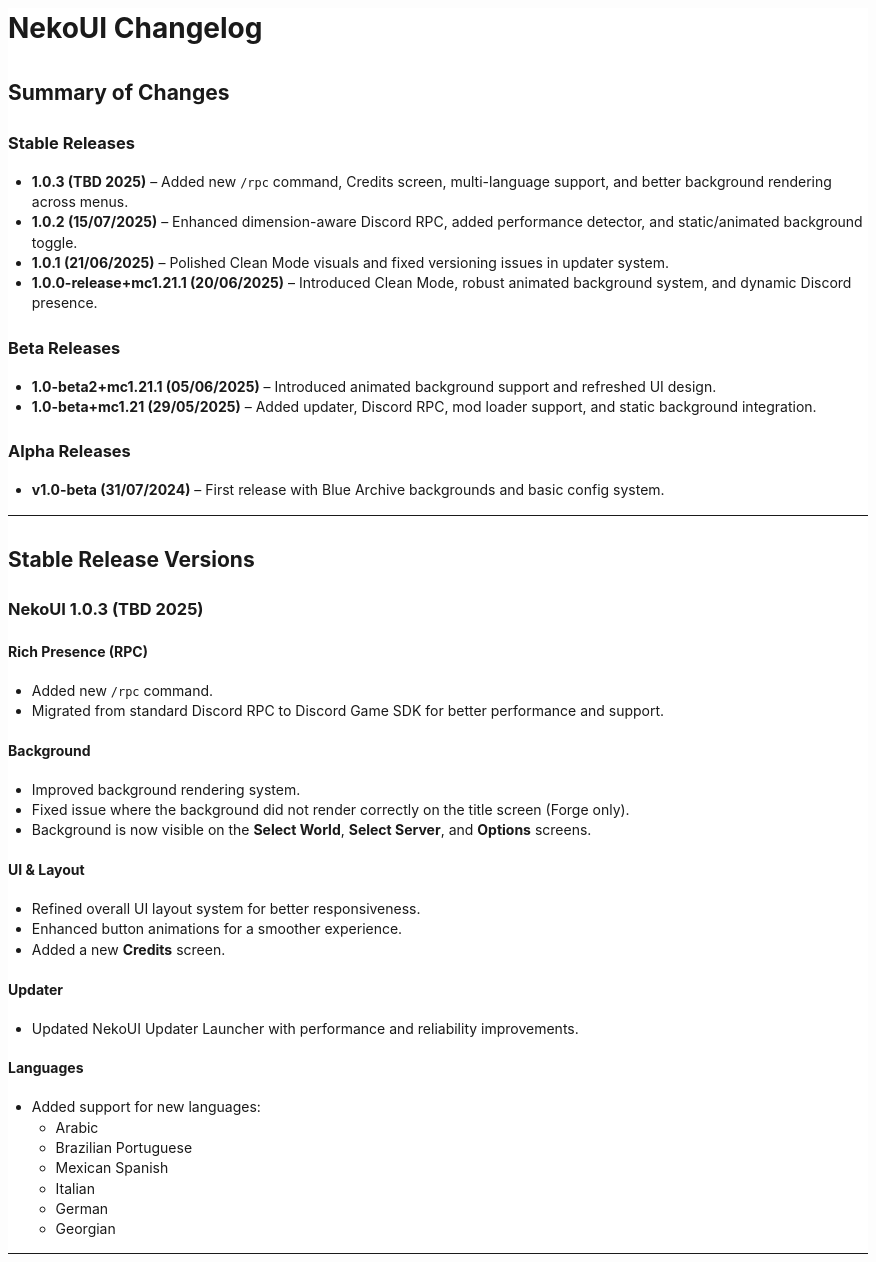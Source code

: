 # NekoUI Changelog

## Summary of Changes

### Stable Releases
- **1.0.3 (TBD 2025)** – Added new `/rpc` command, Credits screen, multi-language support, and better background rendering across menus.
- **1.0.2 (15/07/2025)** – Enhanced dimension-aware Discord RPC, added performance detector, and static/animated background toggle.
- **1.0.1 (21/06/2025)** – Polished Clean Mode visuals and fixed versioning issues in updater system.
- **1.0.0-release+mc1.21.1 (20/06/2025)** – Introduced Clean Mode, robust animated background system, and dynamic Discord presence.

### Beta Releases
- **1.0-beta2+mc1.21.1 (05/06/2025)** – Introduced animated background support and refreshed UI design.
- **1.0-beta+mc1.21 (29/05/2025)** – Added updater, Discord RPC, mod loader support, and static background integration.

### Alpha Releases
- **v1.0-beta (31/07/2024)** – First release with Blue Archive backgrounds and basic config system.

---

## Stable Release Versions

### NekoUI 1.0.3 (TBD 2025)
#### Rich Presence (RPC)
- Added new `/rpc` command.
- Migrated from standard Discord RPC to Discord Game SDK for better performance and support.

#### Background
- Improved background rendering system.
- Fixed issue where the background did not render correctly on the title screen (Forge only).
- Background is now visible on the **Select World**, **Select Server**, and **Options** screens.

#### UI & Layout
- Refined overall UI layout system for better responsiveness.
- Enhanced button animations for a smoother experience.
- Added a new **Credits** screen.

#### Updater
- Updated NekoUI Updater Launcher with performance and reliability improvements.

#### Languages
- Added support for new languages:
  - Arabic
  - Brazilian Portuguese
  - Mexican Spanish
  - Italian
  - German
  - Georgian

---